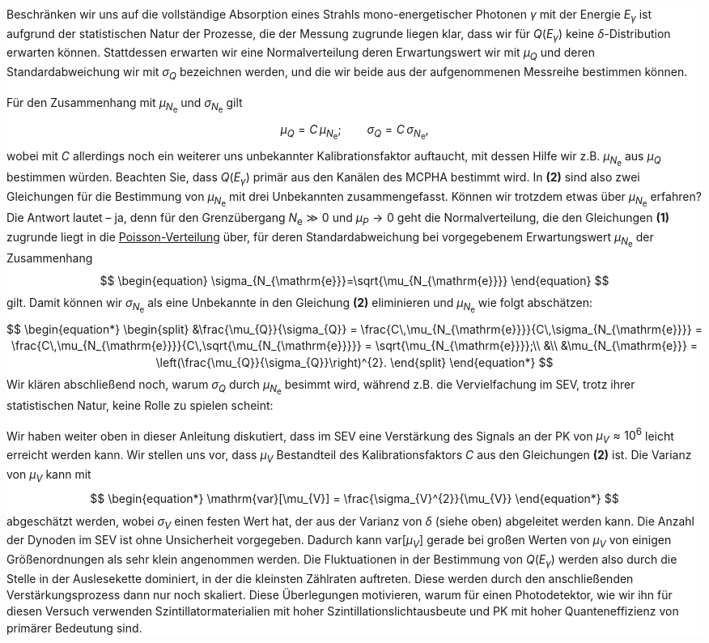 Beschränken wir uns auf die vollständige Absorption eines Strahls mono-energetischer Photonen $\gamma$ mit der Energie $E_{\gamma}$ ist aufgrund der statistischen Natur der Prozesse, die der Messung zugrunde liegen klar, dass wir für $Q(E_{\gamma})$ keine $\delta$-Distribution erwarten können. Stattdessen erwarten wir eine Normalverteilung deren Erwartungswert wir mit $\mu_{Q}$ und deren Standardabweichung wir mit $\sigma_{Q}$ bezeichnen werden, und die wir beide aus der aufgenommenen Messreihe bestimmen können. 

Für den Zusammenhang mit $\mu_{N_{\mathrm{e}}}$ und $\sigma_{N_{\mathrm{e}}}$ gilt
$$
\begin{equation}
\mu_{Q}=C\,\mu_{N_{\mathrm{e}}}; \qquad \sigma_{Q} = C\,\sigma_{N_{\mathrm{e}}},
\end{equation}
$$
wobei mit $C$ allerdings noch ein weiterer uns unbekannter Kalibrationsfaktor auftaucht, mit dessen Hilfe wir z.B. $\mu_{N_{\mathrm{e}}}$ aus $\mu_{Q}$ bestimmen würden. Beachten Sie, dass $Q(E_{\gamma})$ primär aus den Kanälen des MCPHA bestimmt wird. In **(2)** sind also zwei Gleichungen für die Bestimmung von $\mu_{N_{\mathrm{e}}}$ mit drei Unbekannten zusammengefasst. Können wir trotzdem etwas über $\mu_{N_{\mathrm{e}}}$ erfahren? Die Antwort lautet – ja, denn für den Grenzübergang $N_{\mathrm{e}}\gg0$ und $\mu_{P}\to0$ geht die Normalverteilung, die den Gleichungen **(1)** zugrunde liegt in die [Poisson-Verteilung](https://de.wikipedia.org/wiki/Poisson-Verteilung) über, für deren Standardabweichung bei vorgegebenem Erwartungswert $\mu_{N_{\mathrm{e}}}$ der Zusammenhang 
$$
\begin{equation}
\sigma_{N_{\mathrm{e}}}=\sqrt{\mu_{N_{\mathrm{e}}}}
\end{equation}
$$
gilt. Damit können wir $\sigma_{N_{\mathrm{e}}}$ als eine Unbekannte in den Gleichung **(2)** eliminieren und $\mu_{N_{\mathrm{e}}}$ wie folgt abschätzen:
$$
\begin{equation*}
\begin{split}
&\frac{\mu_{Q}}{\sigma_{Q}} = \frac{C\,\mu_{N_{\mathrm{e}}}}{C\,\sigma_{N_{\mathrm{e}}}} = \frac{C\,\mu_{N_{\mathrm{e}}}}{C\,\sqrt{\mu_{N_{\mathrm{e}}}}} = \sqrt{\mu_{N_{\mathrm{e}}}};\\
&\\
&\mu_{N_{\mathrm{e}}} = \left(\frac{\mu_{Q}}{\sigma_{Q}}\right)^{2}.
\end{split}
\end{equation*}
$$
Wir klären abschließend noch, warum $\sigma_{Q}$ durch $\mu_{N_{\mathrm{e}}}$ besimmt wird, während z.B. die Vervielfachung im SEV, trotz ihrer statistischen Natur, keine Rolle zu spielen scheint: 

Wir haben weiter oben in dieser Anleitung diskutiert, dass im SEV eine Verstärkung des Signals an der PK von $\mu_{V}\approx10^{6}$ leicht erreicht werden kann. Wir stellen uns vor, dass $\mu_{V}$ Bestandteil des Kalibrationsfaktors $C$ aus den Gleichungen **(2)** ist. Die Varianz von $\mu_{V}$ kann mit 
$$
\begin{equation*}
\mathrm{var}[\mu_{V}] = \frac{\sigma_{V}^{2}}{\mu_{V}}
\end{equation*}
$$
abgeschätzt werden, wobei $\sigma_{V}$ einen festen Wert hat, der aus der Varianz von $\delta$ (siehe oben) abgeleitet werden kann. Die Anzahl der Dynoden im SEV ist ohne Unsicherheit vorgegeben. Dadurch kann $\mathrm{var}[\mu_{V}]$ gerade bei großen Werten von $\mu_{V}$ von einigen Größenordnungen als sehr klein angenommen werden. Die Fluktuationen in der Bestimmung von $Q(E_{\gamma})$ werden also durch die Stelle in der Auslesekette dominiert, in der die kleinsten Zählraten auftreten. Diese werden durch den anschließenden Verstärkungsprozess dann nur noch skaliert. Diese Überlegungen motivieren, warum für einen Photodetektor, wie wir ihn für diesen Versuch verwenden Szintillatormaterialien mit hoher Szintillationslichtausbeute und PK mit hoher Quanteneffizienz von primärer Bedeutung sind. 
